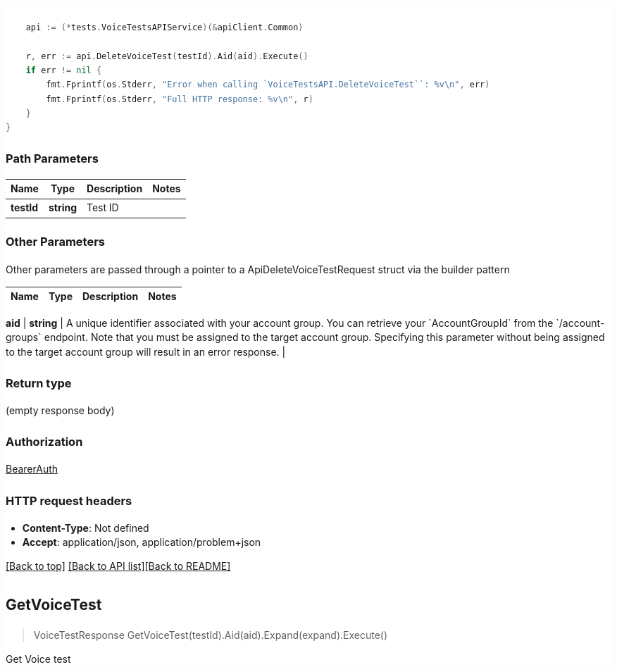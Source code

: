 ```go

	api := (*tests.VoiceTestsAPIService)(&apiClient.Common)

	r, err := api.DeleteVoiceTest(testId).Aid(aid).Execute()
	if err != nil {
		fmt.Fprintf(os.Stderr, "Error when calling `VoiceTestsAPI.DeleteVoiceTest``: %v\n", err)
		fmt.Fprintf(os.Stderr, "Full HTTP response: %v\n", r)
	}
}
```

### Path Parameters


Name | Type | Description  | Notes
------------- | ------------- | ------------- | -------------
**testId** | **string** | Test ID | 

### Other Parameters

Other parameters are passed through a pointer to a ApiDeleteVoiceTestRequest struct via the builder pattern


Name | Type | Description  | Notes
------------- | ------------- | ------------- | -------------

 **aid** | **string** | A unique identifier associated with your account group. You can retrieve your &#x60;AccountGroupId&#x60; from the &#x60;/account-groups&#x60; endpoint. Note that you must be assigned to the target account group. Specifying this parameter without being assigned to the target account group will result in an error response. | 

### Return type

 (empty response body)

### Authorization

[BearerAuth](../README.md#BearerAuth)

### HTTP request headers

- **Content-Type**: Not defined
- **Accept**: application/json, application/problem+json

[[Back to top]](#) [[Back to API list]](../README.md#documentation-for-api-endpoints)[[Back to README]](../README.md)


## GetVoiceTest

> VoiceTestResponse GetVoiceTest(testId).Aid(aid).Expand(expand).Execute()

Get Voice test
